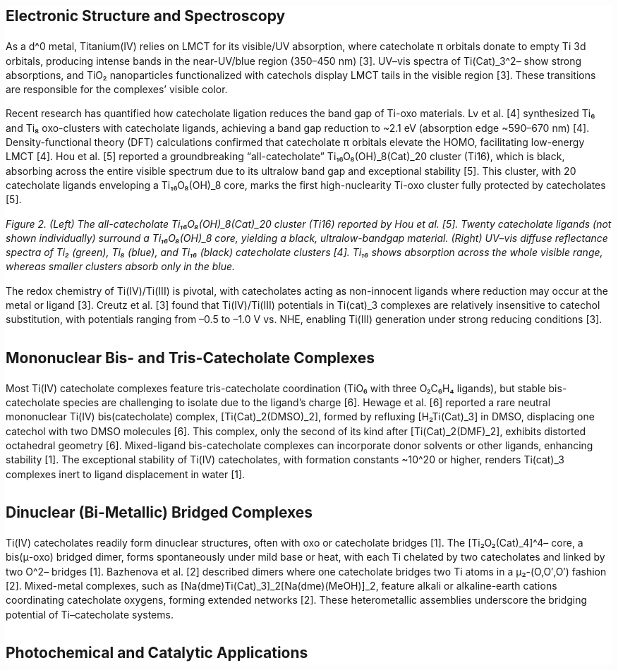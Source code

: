 ## Electronic Structure and Spectroscopy

As a d^0 metal, Titanium(IV) relies on LMCT for its visible/UV absorption, where catecholate π orbitals donate to empty Ti 3d orbitals, producing intense bands in the near-UV/blue region (350–450 nm) [3]. UV–vis spectra of Ti(Cat)_3^2– show strong absorptions, and TiO₂ nanoparticles functionalized with catechols display LMCT tails in the visible region [3]. These transitions are responsible for the complexes’ visible color.

Recent research has quantified how catecholate ligation reduces the band gap of Ti-oxo materials. Lv et al. [4] synthesized Ti₆ and Ti₈ oxo-clusters with catecholate ligands, achieving a band gap reduction to ~2.1 eV (absorption edge ~590–670 nm) [4]. Density-functional theory (DFT) calculations confirmed that catecholate π orbitals elevate the HOMO, facilitating low-energy LMCT [4]. Hou et al. [5] reported a groundbreaking “all-catecholate” Ti₁₆O₈(OH)_8(Cat)_20 cluster (Ti16), which is black, absorbing across the entire visible spectrum due to its ultralow band gap and exceptional stability [5]. This cluster, with 20 catecholate ligands enveloping a Ti₁₆O₈(OH)_8 core, marks the first high-nuclearity Ti-oxo cluster fully protected by catecholates [5].

*Figure 2. (Left) The all-catecholate Ti₁₆O₈(OH)_8(Cat)_20 cluster (Ti16) reported by Hou et al. [5]. Twenty catecholate ligands (not shown individually) surround a Ti₁₆O₈(OH)_8 core, yielding a black, ultralow-bandgap material. (Right) UV–vis diffuse reflectance spectra of Ti₂ (green), Ti₈ (blue), and Ti₁₆ (black) catecholate clusters [4]. Ti₁₆ shows absorption across the whole visible range, whereas smaller clusters absorb only in the blue.*

The redox chemistry of Ti(IV)/Ti(III) is pivotal, with catecholates acting as non-innocent ligands where reduction may occur at the metal or ligand [3]. Creutz et al. [3] found that Ti(IV)/Ti(III) potentials in Ti(cat)_3 complexes are relatively insensitive to catechol substitution, with potentials ranging from –0.5 to –1.0 V vs. NHE, enabling Ti(III) generation under strong reducing conditions [3].

## Mononuclear Bis- and Tris-Catecholate Complexes

Most Ti(IV) catecholate complexes feature tris-catecholate coordination (TiO₆ with three O₂C₆H₄ ligands), but stable bis-catecholate species are challenging to isolate due to the ligand’s charge [6]. Hewage et al. [6] reported a rare neutral mononuclear Ti(IV) bis(catecholate) complex, [Ti(Cat)_2(DMSO)_2], formed by refluxing [H₂Ti(Cat)_3] in DMSO, displacing one catechol with two DMSO molecules [6]. This complex, only the second of its kind after [Ti(Cat)_2(DMF)_2], exhibits distorted octahedral geometry [6]. Mixed-ligand bis-catecholate complexes can incorporate donor solvents or other ligands, enhancing stability [1]. The exceptional stability of Ti(IV) catecholates, with formation constants ~10^20 or higher, renders Ti(cat)_3 complexes inert to ligand displacement in water [1].

## Dinuclear (Bi-Metallic) Bridged Complexes

Ti(IV) catecholates readily form dinuclear structures, often with oxo or catecholate bridges [1]. The [Ti₂O₂(Cat)_4]^4– core, a bis(μ-oxo) bridged dimer, forms spontaneously under mild base or heat, with each Ti chelated by two catecholates and linked by two O^2– bridges [1]. Bazhenova et al. [2] described dimers where one catecholate bridges two Ti atoms in a μ₂-(O,O′,O′) fashion [2]. Mixed-metal complexes, such as [Na(dme)Ti(Cat)_3]_2[Na(dme)(MeOH)]_2, feature alkali or alkaline-earth cations coordinating catecholate oxygens, forming extended networks [2]. These heterometallic assemblies underscore the bridging potential of Ti–catecholate systems.

## Photochemical and Catalytic Applications
